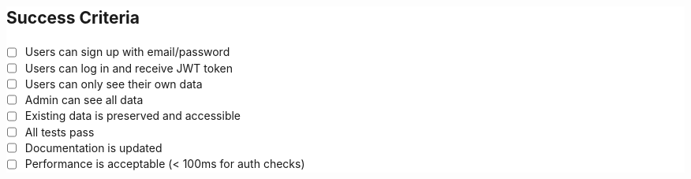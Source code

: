 ## Success Criteria

- [ ] Users can sign up with email/password
- [ ] Users can log in and receive JWT token
- [ ] Users can only see their own data
- [ ] Admin can see all data
- [ ] Existing data is preserved and accessible
- [ ] All tests pass
- [ ] Documentation is updated
- [ ] Performance is acceptable (< 100ms for auth checks)
